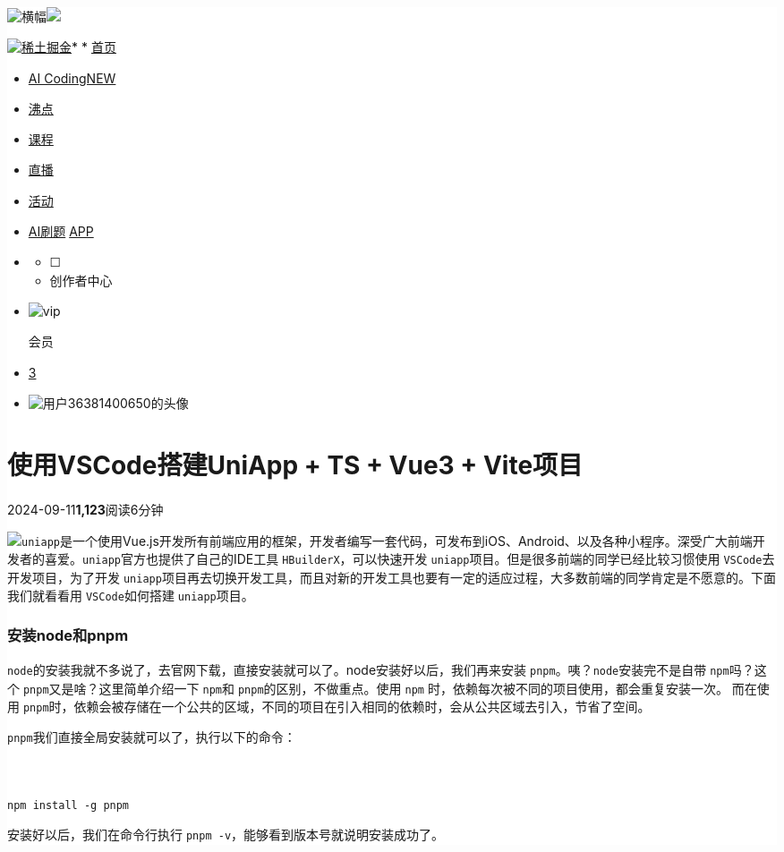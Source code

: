 ![横幅](https://p9-piu.byteimg.com/tos-cn-i-8jisjyls3a/8c759ddb57d0440986f4768fc644f879~tplv-8jisjyls3a-2:0:0:q75.image)![](https://lf-web-assets.juejin.cn/obj/juejin-web/xitu_juejin_web/img/close.7ba0700.png)

[![稀土掘金](https://lf-web-assets.juejin.cn/obj/juejin-web/xitu_juejin_web/e08da34488b114bd4c665ba2fa520a31.svg)]()*  * [首页](https://juejin.cn/)

* [AI CodingNEW](https://aicoding.juejin.cn/)
* [沸点](https://juejin.cn/pins)
* [课程](https://juejin.cn/course)
* [直播](https://juejin.cn/live)
* [活动](https://juejin.cn/events/all)
* [AI刷题](https://juejin.cn/problemset)
  [APP](https://juejin.cn/app?utm_source=jj_nav)
* * [ ]

  * 创作者中心
* ![vip](https://p9-juejin.byteimg.com/tos-cn-i-k3u1fbpfcp/ffd3e238ee7f46eab42bf88af17f5528~tplv-k3u1fbpfcp-image.image#?w=25&h=26&s=5968&e=svg&a=1&b=dacbbc)

  会员
* [3](https://juejin.cn/notification)
* ![用户36381400650的头像](https://p6-passport.byteacctimg.com/img/mosaic-legacy/3795/3044413937~60x60.awebp)

# 使用VSCode搭建UniApp + TS + Vue3 + Vite项目

[](https://juejin.cn/user/2487565513132180/posts)

2024-09-11**1,123**阅读6分钟

![](https://p3-piu.byteimg.com/tos-cn-i-8jisjyls3a/b37ce6cd3dfa46f699d8fc9c7c888f2f~tplv-8jisjyls3a-3:0:0:q75.png)`uniapp`是一个使用Vue.js开发所有前端应用的框架，开发者编写一套代码，可发布到iOS、Android、以及各种小程序。深受广大前端开发者的喜爱。`uniapp`官方也提供了自己的IDE工具 `HBuilderX`，可以快速开发 `uniapp`项目。但是很多前端的同学已经比较习惯使用 `VSCode`去开发项目，为了开发 `uniapp`项目再去切换开发工具，而且对新的开发工具也要有一定的适应过程，大多数前端的同学肯定是不愿意的。下面我们就看看用 `VSCode`如何搭建 `uniapp`项目。

### 安装node和pnpm

`node`的安装我就不多说了，去官网下载，直接安装就可以了。node安装好以后，我们再来安装 `pnpm`。咦？`node`安装完不是自带 `npm`吗？这个 `pnpm`又是啥？这里简单介绍一下 `npm`和 `pnpm`的区别，不做重点。使用 `npm` 时，依赖每次被不同的项目使用，都会重复安装一次。 而在使用 `pnpm`时，依赖会被存储在一个公共的区域，不同的项目在引入相同的依赖时，会从公共区域去引入，节省了空间。

`pnpm`我们直接全局安装就可以了，执行以下的命令：

<pre><div class="code-block-extension-header"><div class="code-block-extension-headerRight"><div data-v-4fdcfe21="" class="code-tips"><svg data-v-4fdcfe21="" xmlns="http://www.w3.org/2000/svg" width="19" height="14" viewBox="0 0 19 14" fill="none" class=""><defs data-v-4fdcfe21=""><linearGradient data-v-4fdcfe21="" id="paint0_linear_43_148" x1="11" y1="0.999756" x2="2" y2="6.49976" gradientUnits="userSpaceOnUse"></linearGradient></defs></svg></div><div data-v-159ebe90="" class="render"><svg data-v-159ebe90="" xmlns="http://www.w3.org/2000/svg" width="14" height="14" viewBox="0 0 14 14" fill="none" class="icon"><defs data-v-159ebe90=""><radialGradient data-v-159ebe90="" id="paint0_radial_370_13481" cx="0" cy="0" r="1" gradientUnits="userSpaceOnUse" gradientTransform="translate(12.8336 1.1665) rotate(134.17) scale(17.0784 23.5605)"></radialGradient></defs></svg></div></div></div><code class="hljs language-node code-block-extension-codeShowNum" lang="node"><span class="code-block-extension-codeLine" data-line-num="1">npm install -g pnpm</span>
</code></pre>

安装好以后，我们在命令行执行 `pnpm -v`，能够看到版本号就说明安装成功了。
